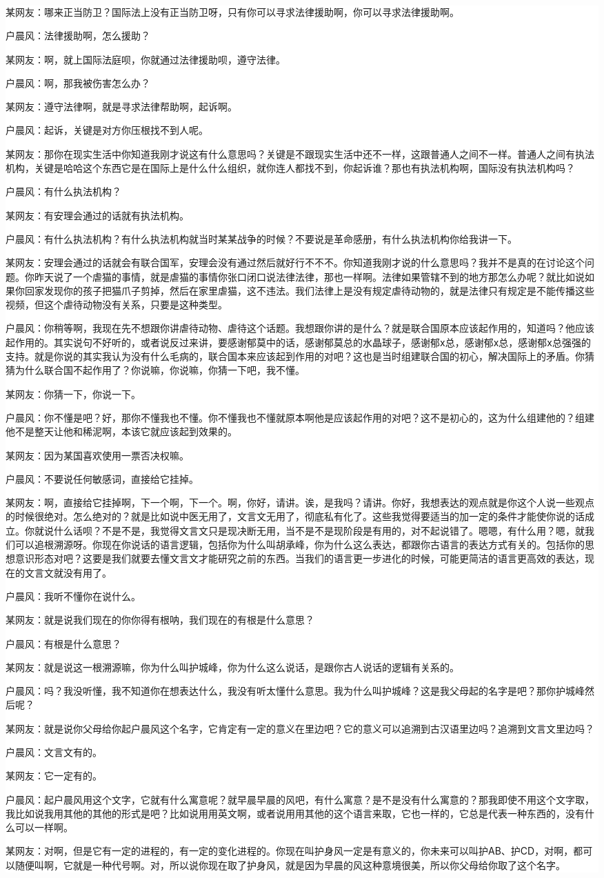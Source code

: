 某网友：哪来正当防卫？国际法上没有正当防卫呀，只有你可以寻求法律援助啊，你可以寻求法律援助啊。

户晨风：法律援助啊，怎么援助？

某网友：啊，就上国际法庭呗，你就通过法律援助呗，遵守法律。

户晨风：啊，那我被伤害怎么办？

某网友：遵守法律啊，就是寻求法律帮助啊，起诉啊。

户晨风：起诉，关键是对方你压根找不到人呢。

某网友：那你在现实生活中你知道我刚才说这有什么意思吗？关键是不跟现实生活中还不一样，这跟普通人之间不一样。普通人之间有执法机构，关键是哈哈这个东西它是在国际上是什么什么组织，就你连人都找不到，你起诉谁？那也有执法机构啊，国际没有执法机构吗？

户晨风：有什么执法机构？

某网友：有安理会通过的话就有执法机构。

户晨风：有什么执法机构？有什么执法机构就当时某某战争的时候？不要说是革命感册，有什么执法机构你给我讲一下。

某网友：安理会通过的话就会有联合国军，安理会没有通过然后就好行不不不。你知道我刚才说的什么意思吗？我并不是真的在讨论这个问题。你昨天说了一个虐猫的事情，就是虐猫的事情你张口闭口说法律法律，那也一样啊。法律如果管辖不到的地方那怎么办呢？就比如说如果你回家发现你的孩子把猫爪子剪掉，然后在家里虐猫，这不违法。我们法律上是没有规定虐待动物的，就是法律只有规定是不能传播这些视频，但这个虐待动物没有关系，只要是这种类型。

户晨风：你稍等啊，我现在先不想跟你讲虐待动物、虐待这个话题。我想跟你讲的是什么？就是联合国原本应该起作用的，知道吗？他应该起作用的。其实说句不好听的，或者说反过来讲，要感谢郁莫中的话，感谢郁莫总的水晶球子，感谢郁x总，感谢郁x总，感谢郁x总强强的支持。就是你说的其实我认为没有什么毛病的，联合国本来应该起到作用的对吧？这也是当时组建联合国的初心，解决国际上的矛盾。你猜猜为什么联合国不起作用了？你说嘛，你说嘛，你猜一下吧，我不懂。

某网友：你猜一下，你说一下。

户晨风：你不懂是吧？好，那你不懂我也不懂。你不懂我也不懂就原本啊他是应该起作用的对吧？这不是初心的，这为什么组建他的？组建他不是整天让他和稀泥啊，本该它就应该起到效果的。

某网友：因为某国喜欢使用一票否决权嘛。

户晨风：不要说任何敏感词，直接给它挂掉。

某网友：啊，直接给它挂掉啊，下一个啊，下一个。啊，你好，请讲。诶，是我吗？请讲。你好，我想表达的观点就是你这个人说一些观点的时候很绝对。怎么绝对的？就是比如说中医无用了，文言文无用了，彻底私有化了。这些我觉得要适当的加一定的条件才能使你说的话成立。你就说什么话呗？不是不是，我觉得文言文只是现决断无用，当不是不是现阶段是有用的，对不起说错了。嗯嗯，有什么用？嗯，就我们可以追根溯源呀。你现在你说话的语言逻辑，包括你为什么叫胡承峰，你为什么这么表达，都跟你古语言的表达方式有关的。包括你的思想意识形态对吧？这要是我们就要去懂文言文才能研究之前的东西。当我们的语言更一步进化的时候，可能更简洁的语言更高效的表达，现在的文言文就没有用了。

户晨风：我听不懂你在说什么。

某网友：就是说我们现在的你你得有根呐，我们现在的有根是什么意思？

户晨风：有根是什么意思？

某网友：就是说这一根溯源嘛，你为什么叫护城峰，你为什么这么说话，是跟你古人说话的逻辑有关系的。

户晨风：吗？我没听懂，我不知道你在想表达什么，我没有听太懂什么意思。我为什么叫护城峰？这是我父母起的名字是吧？那你护城峰然后呢？

某网友：就是说你父母给你起户晨风这个名字，它肯定有一定的意义在里边吧？它的意义可以追溯到古汉语里边吗？追溯到文言文里边吗？

户晨风：文言文有的。

某网友：它一定有的。

户晨风：起户晨风用这个文字，它就有什么寓意呢？就早晨早晨的风吧，有什么寓意？是不是没有什么寓意的？那我即使不用这个文字取，我比如说我用其他的其他的形式是吧？比如说用用英文啊，或者说用用其他的这个语言来取，它也一样的，它总是代表一种东西的，没有什么可以一样啊。

某网友：对啊，但是它有一定的进程的，有一定的变化进程的。你现在叫护身风一定是有意义的，你未来可以叫护AB、护CD，对啊，都可以随便叫啊，它就是一种代号啊。对，所以说你现在取了护身风，就是因为早晨的风这种意境很美，所以你父母给你取了这个名字。
